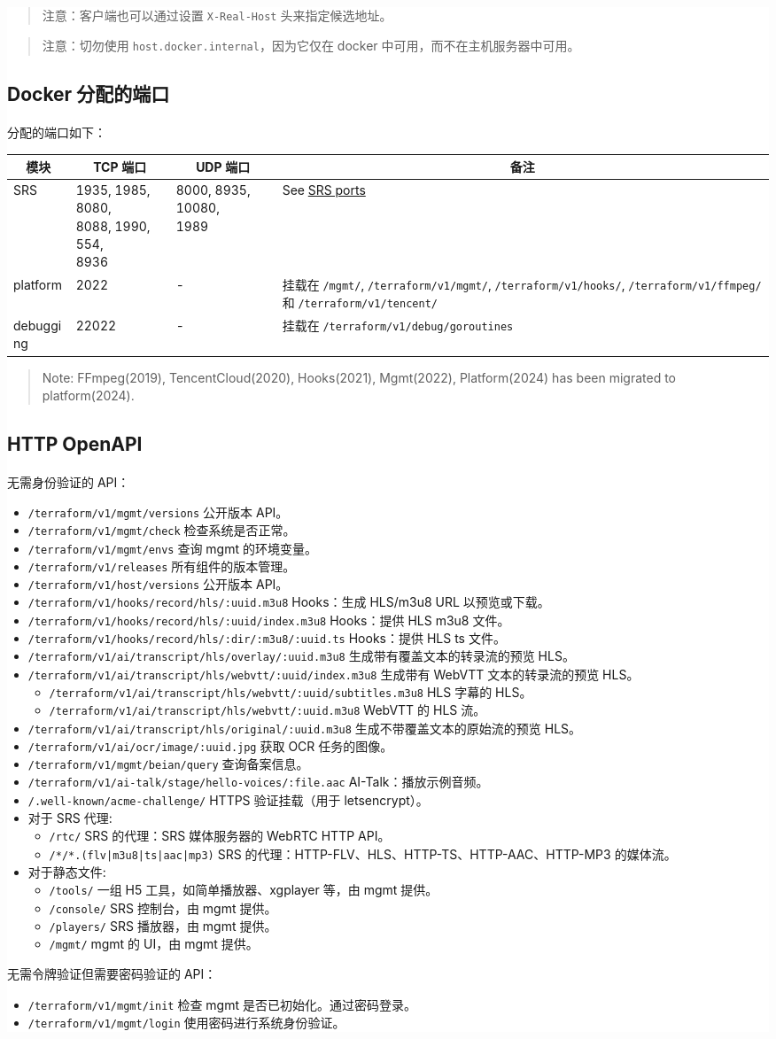 > 注意：客户端也可以通过设置 `X-Real-Host` 头来指定候选地址。

> 注意：切勿使用 `host.docker.internal`，因为它仅在 docker 中可用，而不在主机服务器中可用。

## Docker 分配的端口

分配的端口如下：

| 模块 | TCP 端口                                         | UDP 端口 | 备注                                                                                                              |
| ------ |---------------------------------------------------| --------- |-----------------------------------------------------------------------------------------------------------------|
| SRS | 1935, 1985, 8080,<br/> 8088, 1990, 554,<br/> 8936 | 8000, 8935, 10080,<br/> 1989 | See [SRS ports](https://github.com/ossrs/srs/blob/develop/trunk/doc/Resources.md#ports)                         |
| platform | 2022                                              |  - | 挂载在 `/mgmt/`, `/terraform/v1/mgmt/`, `/terraform/v1/hooks/`, `/terraform/v1/ffmpeg/` 和 `/terraform/v1/tencent/` |
| debugging | 22022 | - | 挂载在 `/terraform/v1/debug/goroutines`                                                                       |

> Note: FFmpeg(2019), TencentCloud(2020), Hooks(2021), Mgmt(2022), Platform(2024) has been migrated to platform(2024).

## HTTP OpenAPI

无需身份验证的 API：

* `/terraform/v1/mgmt/versions` 公开版本 API。
* `/terraform/v1/mgmt/check`  检查系统是否正常。
* `/terraform/v1/mgmt/envs` 查询 mgmt 的环境变量。
* `/terraform/v1/releases` 所有组件的版本管理。
* `/terraform/v1/host/versions` 公开版本 API。
* `/terraform/v1/hooks/record/hls/:uuid.m3u8` Hooks：生成 HLS/m3u8 URL 以预览或下载。
* `/terraform/v1/hooks/record/hls/:uuid/index.m3u8` Hooks：提供 HLS m3u8 文件。
* `/terraform/v1/hooks/record/hls/:dir/:m3u8/:uuid.ts` Hooks：提供 HLS ts 文件。
* `/terraform/v1/ai/transcript/hls/overlay/:uuid.m3u8` 生成带有覆盖文本的转录流的预览 HLS。
* `/terraform/v1/ai/transcript/hls/webvtt/:uuid/index.m3u8` 生成带有 WebVTT 文本的转录流的预览 HLS。
  * `/terraform/v1/ai/transcript/hls/webvtt/:uuid/subtitles.m3u8`  HLS 字幕的 HLS。
  * `/terraform/v1/ai/transcript/hls/webvtt/:uuid.m3u8`  WebVTT 的 HLS 流。
* `/terraform/v1/ai/transcript/hls/original/:uuid.m3u8` 生成不带覆盖文本的原始流的预览 HLS。
* `/terraform/v1/ai/ocr/image/:uuid.jpg` 获取 OCR 任务的图像。
* `/terraform/v1/mgmt/beian/query` 查询备案信息。
* `/terraform/v1/ai-talk/stage/hello-voices/:file.aac` AI-Talk：播放示例音频。
* `/.well-known/acme-challenge/` HTTPS 验证挂载（用于 letsencrypt）。
* 对于 SRS 代理:
  * `/rtc/` SRS 的代理：SRS 媒体服务器的 WebRTC HTTP API。
  * `/*/*.(flv|m3u8|ts|aac|mp3)` SRS 的代理：HTTP-FLV、HLS、HTTP-TS、HTTP-AAC、HTTP-MP3 的媒体流。
* 对于静态文件:
  * `/tools/` 一组 H5 工具，如简单播放器、xgplayer 等，由 mgmt 提供。
  * `/console/` SRS 控制台，由 mgmt 提供。
  * `/players/` SRS 播放器，由 mgmt 提供。
  * `/mgmt/` mgmt 的 UI，由 mgmt 提供。

无需令牌验证但需要密码验证的 API：

* `/terraform/v1/mgmt/init` 检查 mgmt 是否已初始化。通过密码登录。
* `/terraform/v1/mgmt/login` 使用密码进行系统身份验证。
